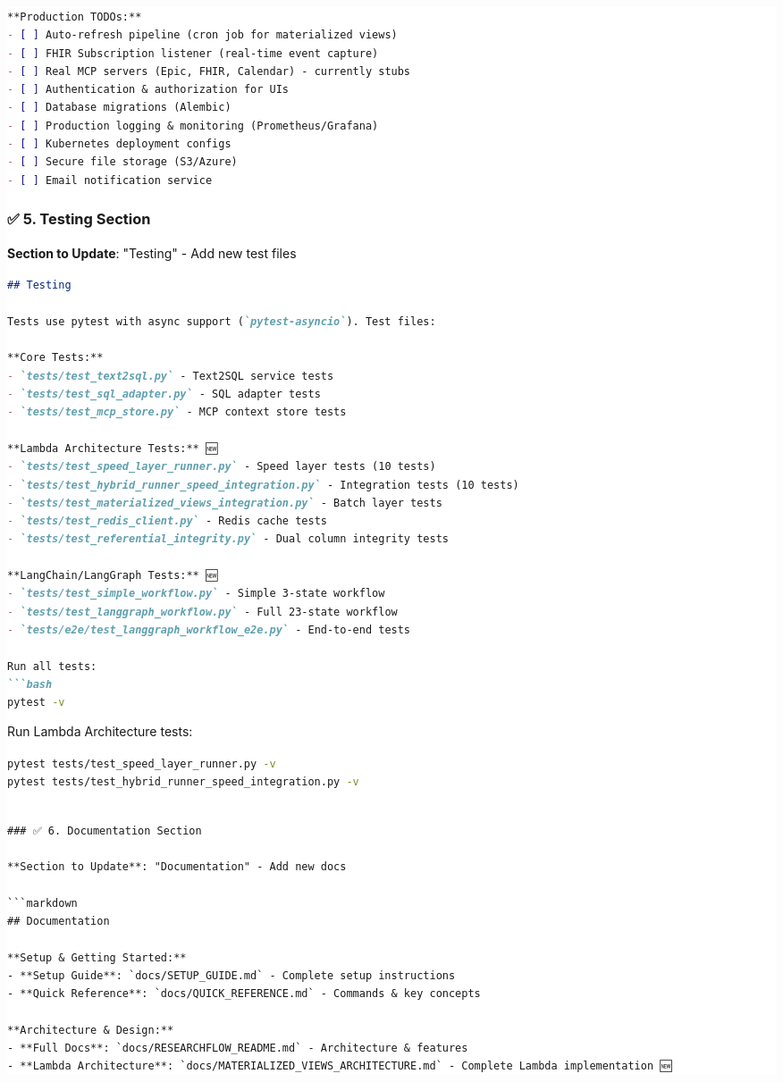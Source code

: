 ```markdown
**Production TODOs:**
- [ ] Auto-refresh pipeline (cron job for materialized views)
- [ ] FHIR Subscription listener (real-time event capture)
- [ ] Real MCP servers (Epic, FHIR, Calendar) - currently stubs
- [ ] Authentication & authorization for UIs
- [ ] Database migrations (Alembic)
- [ ] Production logging & monitoring (Prometheus/Grafana)
- [ ] Kubernetes deployment configs
- [ ] Secure file storage (S3/Azure)
- [ ] Email notification service
```

### ✅ 5. Testing Section

**Section to Update**: "Testing" - Add new test files

```markdown
## Testing

Tests use pytest with async support (`pytest-asyncio`). Test files:

**Core Tests:**
- `tests/test_text2sql.py` - Text2SQL service tests
- `tests/test_sql_adapter.py` - SQL adapter tests
- `tests/test_mcp_store.py` - MCP context store tests

**Lambda Architecture Tests:** 🆕
- `tests/test_speed_layer_runner.py` - Speed layer tests (10 tests)
- `tests/test_hybrid_runner_speed_integration.py` - Integration tests (10 tests)
- `tests/test_materialized_views_integration.py` - Batch layer tests
- `tests/test_redis_client.py` - Redis cache tests
- `tests/test_referential_integrity.py` - Dual column integrity tests

**LangChain/LangGraph Tests:** 🆕
- `tests/test_simple_workflow.py` - Simple 3-state workflow
- `tests/test_langgraph_workflow.py` - Full 23-state workflow
- `tests/e2e/test_langgraph_workflow_e2e.py` - End-to-end tests

Run all tests:
```bash
pytest -v
```

Run Lambda Architecture tests:
```bash
pytest tests/test_speed_layer_runner.py -v
pytest tests/test_hybrid_runner_speed_integration.py -v
```
```

### ✅ 6. Documentation Section

**Section to Update**: "Documentation" - Add new docs

```markdown
## Documentation

**Setup & Getting Started:**
- **Setup Guide**: `docs/SETUP_GUIDE.md` - Complete setup instructions
- **Quick Reference**: `docs/QUICK_REFERENCE.md` - Commands & key concepts

**Architecture & Design:**
- **Full Docs**: `docs/RESEARCHFLOW_README.md` - Architecture & features
- **Lambda Architecture**: `docs/MATERIALIZED_VIEWS_ARCHITECTURE.md` - Complete Lambda implementation 🆕
```